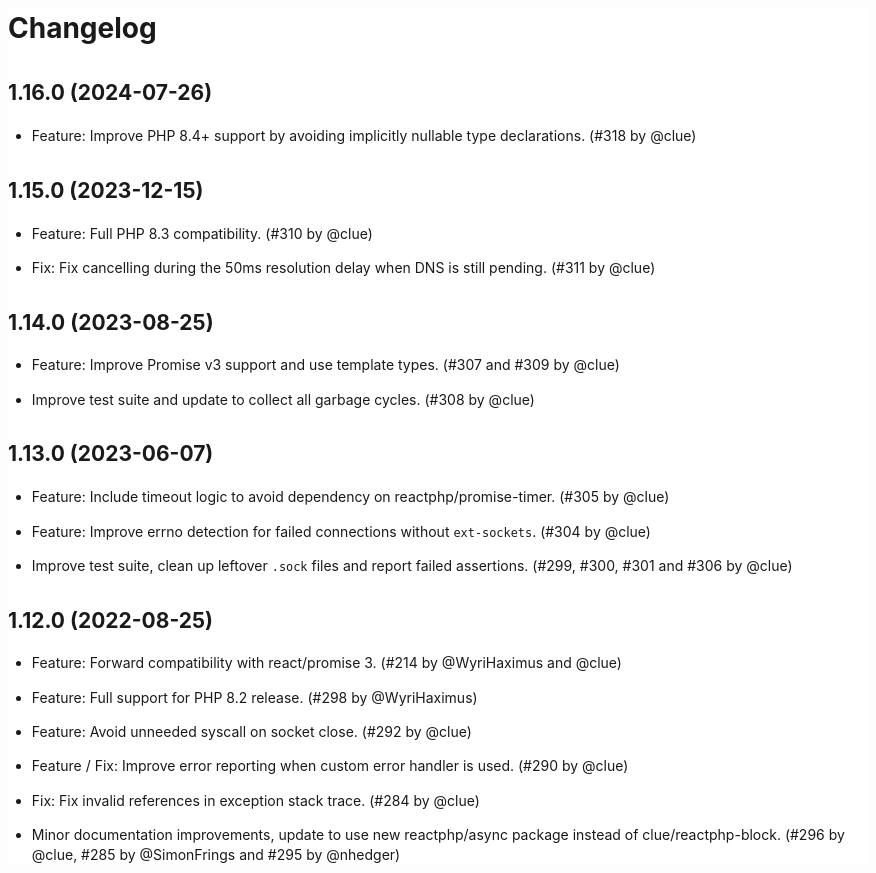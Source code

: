 # Changelog

## 1.16.0 (2024-07-26)

*   Feature: Improve PHP 8.4+ support by avoiding implicitly nullable type declarations.
    (#318 by @clue)

## 1.15.0 (2023-12-15)

*   Feature: Full PHP 8.3 compatibility.
    (#310 by @clue)

*   Fix: Fix cancelling during the 50ms resolution delay when DNS is still pending.
    (#311 by @clue)

## 1.14.0 (2023-08-25)

*   Feature: Improve Promise v3 support and use template types.
    (#307 and #309 by @clue)

*   Improve test suite and update to collect all garbage cycles.
    (#308 by @clue)

## 1.13.0 (2023-06-07)

*   Feature: Include timeout logic to avoid dependency on reactphp/promise-timer.
    (#305 by @clue)

*   Feature: Improve errno detection for failed connections without `ext-sockets`.
    (#304 by @clue)

*   Improve test suite, clean up leftover `.sock` files and report failed assertions.
    (#299, #300, #301 and #306 by @clue)

## 1.12.0 (2022-08-25)

*   Feature: Forward compatibility with react/promise 3.
    (#214 by @WyriHaximus and @clue)

*   Feature: Full support for PHP 8.2 release.
    (#298 by @WyriHaximus)

*   Feature: Avoid unneeded syscall on socket close.
    (#292 by @clue)

*   Feature / Fix: Improve error reporting when custom error handler is used.
    (#290 by @clue)

*   Fix: Fix invalid references in exception stack trace.
    (#284 by @clue)

*   Minor documentation improvements, update to use new reactphp/async package instead of clue/reactphp-block.
    (#296 by @clue, #285 by @SimonFrings and #295 by @nhedger)
